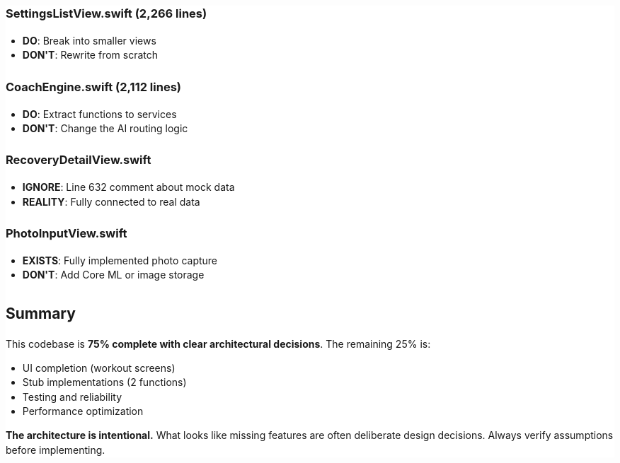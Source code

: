 ### SettingsListView.swift (2,266 lines)
- **DO**: Break into smaller views
- **DON'T**: Rewrite from scratch

### CoachEngine.swift (2,112 lines)
- **DO**: Extract functions to services
- **DON'T**: Change the AI routing logic

### RecoveryDetailView.swift
- **IGNORE**: Line 632 comment about mock data
- **REALITY**: Fully connected to real data

### PhotoInputView.swift
- **EXISTS**: Fully implemented photo capture
- **DON'T**: Add Core ML or image storage

## Summary

This codebase is **75% complete with clear architectural decisions**. The remaining 25% is:
- UI completion (workout screens)
- Stub implementations (2 functions)
- Testing and reliability
- Performance optimization

**The architecture is intentional.** What looks like missing features are often deliberate design decisions. Always verify assumptions before implementing.